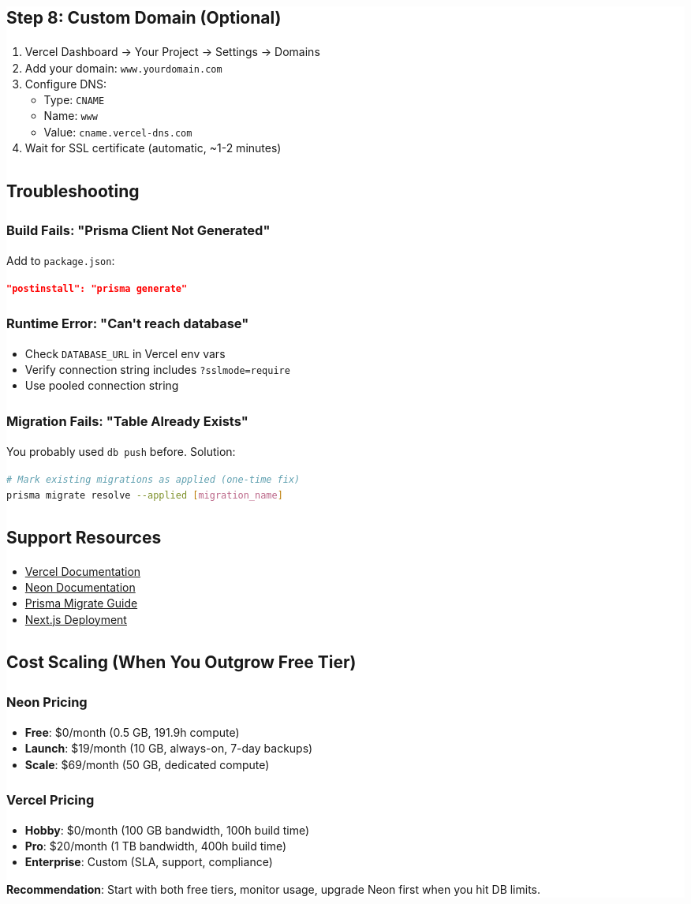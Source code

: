 ## Step 8: Custom Domain (Optional)

1. Vercel Dashboard → Your Project → Settings → Domains
2. Add your domain: `www.yourdomain.com`
3. Configure DNS:
   - Type: `CNAME`
   - Name: `www`
   - Value: `cname.vercel-dns.com`
4. Wait for SSL certificate (automatic, ~1-2 minutes)

## Troubleshooting

### Build Fails: "Prisma Client Not Generated"
Add to `package.json`:
```json
"postinstall": "prisma generate"
```

### Runtime Error: "Can't reach database"
- Check `DATABASE_URL` in Vercel env vars
- Verify connection string includes `?sslmode=require`
- Use pooled connection string

### Migration Fails: "Table Already Exists"
You probably used `db push` before. Solution:
```bash
# Mark existing migrations as applied (one-time fix)
prisma migrate resolve --applied [migration_name]
```

## Support Resources

- [Vercel Documentation](https://vercel.com/docs)
- [Neon Documentation](https://neon.tech/docs)
- [Prisma Migrate Guide](https://www.prisma.io/docs/concepts/components/prisma-migrate)
- [Next.js Deployment](https://nextjs.org/docs/deployment)

## Cost Scaling (When You Outgrow Free Tier)

### Neon Pricing
- **Free**: $0/month (0.5 GB, 191.9h compute)
- **Launch**: $19/month (10 GB, always-on, 7-day backups)
- **Scale**: $69/month (50 GB, dedicated compute)

### Vercel Pricing
- **Hobby**: $0/month (100 GB bandwidth, 100h build time)
- **Pro**: $20/month (1 TB bandwidth, 400h build time)
- **Enterprise**: Custom (SLA, support, compliance)

**Recommendation**: Start with both free tiers, monitor usage, upgrade Neon first when you hit DB limits.
